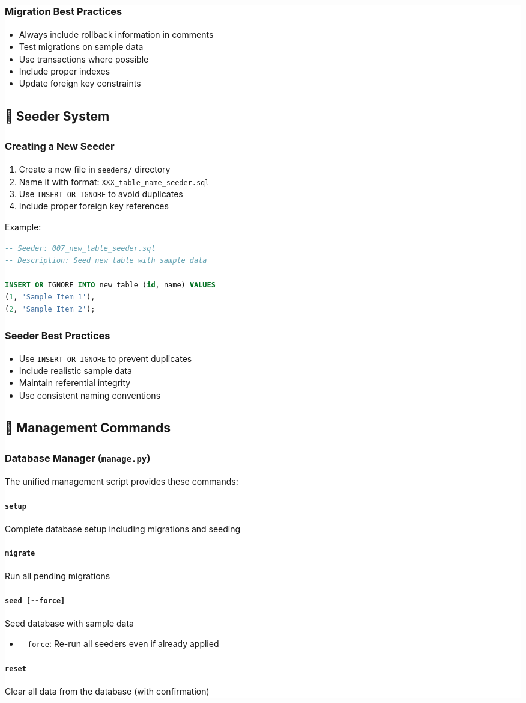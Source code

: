 ### Migration Best Practices

- Always include rollback information in comments
- Test migrations on sample data
- Use transactions where possible
- Include proper indexes
- Update foreign key constraints

## 🌱 Seeder System

### Creating a New Seeder

1. Create a new file in `seeders/` directory
2. Name it with format: `XXX_table_name_seeder.sql`
3. Use `INSERT OR IGNORE` to avoid duplicates
4. Include proper foreign key references

Example:
```sql
-- Seeder: 007_new_table_seeder.sql
-- Description: Seed new table with sample data

INSERT OR IGNORE INTO new_table (id, name) VALUES
(1, 'Sample Item 1'),
(2, 'Sample Item 2');
```

### Seeder Best Practices

- Use `INSERT OR IGNORE` to prevent duplicates
- Include realistic sample data
- Maintain referential integrity
- Use consistent naming conventions

## 🔧 Management Commands

### Database Manager (`manage.py`)

The unified management script provides these commands:

#### `setup`
Complete database setup including migrations and seeding

#### `migrate`
Run all pending migrations

#### `seed [--force]`
Seed database with sample data
- `--force`: Re-run all seeders even if already applied

#### `reset`
Clear all data from the database (with confirmation)
